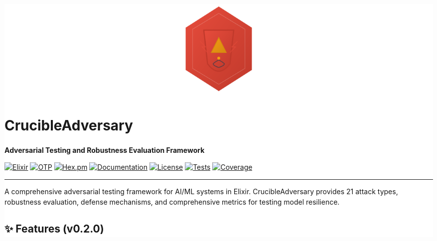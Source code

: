 <p align="center">
  <img src="assets/crucible_adversary.svg" alt="CrucibleAdversary" width="150"/>
</p>

# CrucibleAdversary

**Adversarial Testing and Robustness Evaluation Framework**

[![Elixir](https://img.shields.io/badge/elixir-1.18.4-purple.svg)](https://elixir-lang.org)
[![OTP](https://img.shields.io/badge/otp-28-blue.svg)](https://www.erlang.org)
[![Hex.pm](https://img.shields.io/hexpm/v/crucible_adversary.svg)](https://hex.pm/packages/crucible_adversary)
[![Documentation](https://img.shields.io/badge/docs-hexdocs-purple.svg)](https://hexdocs.pm/crucible_adversary)
[![License](https://img.shields.io/badge/license-MIT-green.svg)](https://github.com/North-Shore-AI/crucible_adversary/blob/main/LICENSE)
[![Tests](https://img.shields.io/badge/tests-203%20passing-brightgreen.svg)]()
[![Coverage](https://img.shields.io/badge/coverage-88.5%25-green.svg)]()

---

A comprehensive adversarial testing framework for AI/ML systems in Elixir. CrucibleAdversary provides 21 attack types, robustness evaluation, defense mechanisms, and comprehensive metrics for testing model resilience.

## ✨ Features (v0.2.0)
